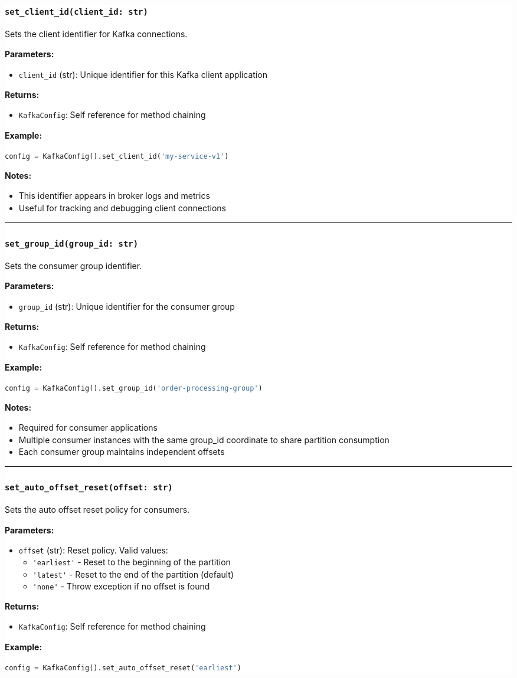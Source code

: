 
### `set_client_id(client_id: str)`

Sets the client identifier for Kafka connections.

**Parameters:**
- `client_id` (str): Unique identifier for this Kafka client application

**Returns:**
- `KafkaConfig`: Self reference for method chaining

**Example:**
```python
config = KafkaConfig().set_client_id('my-service-v1')
```

**Notes:**
- This identifier appears in broker logs and metrics
- Useful for tracking and debugging client connections

---

### `set_group_id(group_id: str)`

Sets the consumer group identifier.

**Parameters:**
- `group_id` (str): Unique identifier for the consumer group

**Returns:**
- `KafkaConfig`: Self reference for method chaining

**Example:**
```python
config = KafkaConfig().set_group_id('order-processing-group')
```

**Notes:**
- Required for consumer applications
- Multiple consumer instances with the same group_id coordinate to share partition consumption
- Each consumer group maintains independent offsets

---

### `set_auto_offset_reset(offset: str)`

Sets the auto offset reset policy for consumers.

**Parameters:**
- `offset` (str): Reset policy. Valid values:
  - `'earliest'` - Reset to the beginning of the partition
  - `'latest'` - Reset to the end of the partition (default)
  - `'none'` - Throw exception if no offset is found

**Returns:**
- `KafkaConfig`: Self reference for method chaining

**Example:**
```python
config = KafkaConfig().set_auto_offset_reset('earliest')
```
